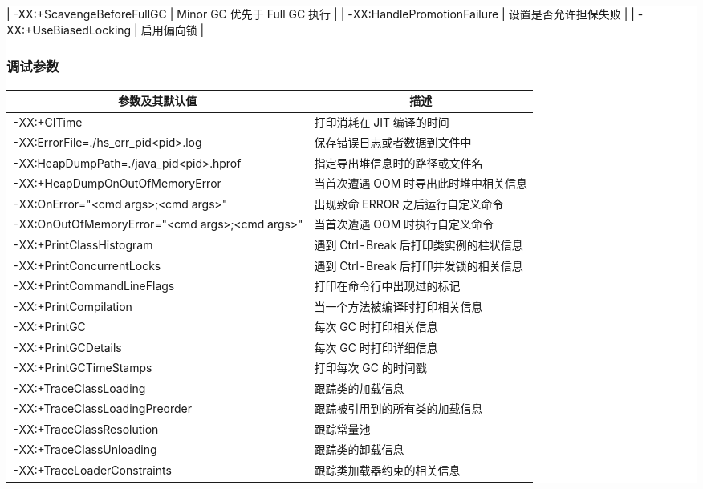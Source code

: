 | -XX:+ScavengeBeforeFullGC  | Minor GC 优先于 Full GC 执行                                 |
| -XX:HandlePromotionFailure | 设置是否允许担保失败                                         |
| -XX:+UseBiasedLocking      | 启用偏向锁                                                   |

### 调试参数

| 参数及其默认值                                   | 描述                                   |
| ------------------------------------------------ | -------------------------------------- |
| -XX:+CITime                                      | 打印消耗在 JIT 编译的时间              |
| -XX:ErrorFile=./hs_err_pid\<pid\>.log            | 保存错误日志或者数据到文件中           |
| -XX:HeapDumpPath=./java_pid\<pid\>.hprof         | 指定导出堆信息时的路径或文件名         |
| -XX:+HeapDumpOnOutOfMemoryError                  | 当首次遭遇 OOM 时导出此时堆中相关信息  |
| -XX:OnError="\<cmd args>;\<cmd args>"            | 出现致命 ERROR 之后运行自定义命令      |
| -XX:OnOutOfMemoryError="\<cmd args>;\<cmd args>" | 当首次遭遇 OOM 时执行自定义命令        |
| -XX:+PrintClassHistogram                         | 遇到 Ctrl-Break 后打印类实例的柱状信息 |
| -XX:+PrintConcurrentLocks                        | 遇到 Ctrl-Break 后打印并发锁的相关信息 |
| -XX:+PrintCommandLineFlags                       | 打印在命令行中出现过的标记             |
| -XX:+PrintCompilation                            | 当一个方法被编译时打印相关信息         |
| -XX:+PrintGC                                     | 每次 GC 时打印相关信息                 |
| -XX:+PrintGCDetails                              | 每次 GC 时打印详细信息                 |
| -XX:+PrintGCTimeStamps                           | 打印每次 GC 的时间戳                   |
| -XX:+TraceClassLoading                           | 跟踪类的加载信息                       |
| -XX:+TraceClassLoadingPreorder                   | 跟踪被引用到的所有类的加载信息         |
| -XX:+TraceClassResolution                        | 跟踪常量池                             |
| -XX:+TraceClassUnloading                         | 跟踪类的卸载信息                       |
| -XX:+TraceLoaderConstraints                      | 跟踪类加载器约束的相关信息             |